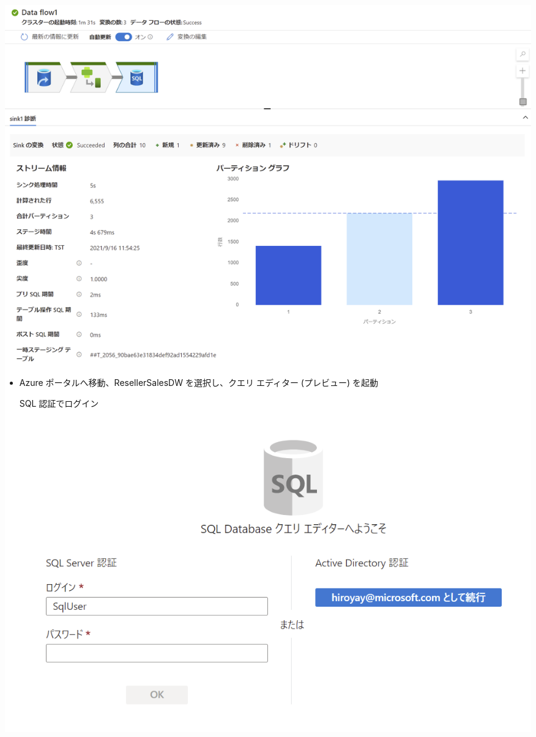  <img src="images/confirm_DataFlow_Result2.PNG" />

- Azure ポータルへ移動、ResellerSalesDW を選択し、クエリ エディター (プレビュー) を起動

  SQL 認証でログイン

  <img src="images/sqlDatabase_Login.PNG" />
